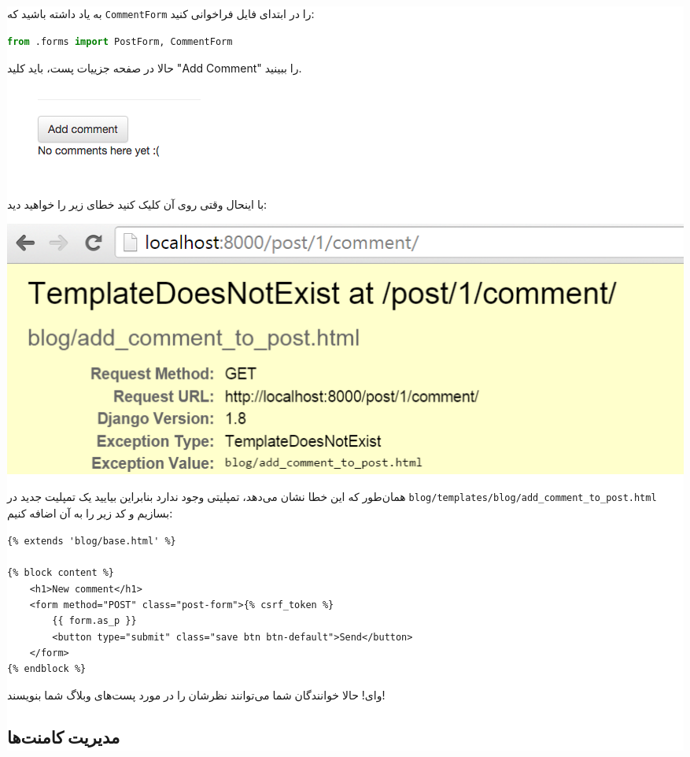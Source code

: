 به یاد داشته باشید که `CommentForm` را در ابتدای فایل فراخوانی کنید:

```python
from .forms import PostForm, CommentForm
```

حالا در صفحه جزییات پست، باید کلید "Add Comment" را ببینید.

![AddComment](images/add_comment_button.png)

با اینحال وقتی روی آن کلیک کنید خطای زیر را خواهید دید:

![TemplateDoesNotExist](images/template_error.png)


همان‌طور که این خطا نشان می‌دهد، تمپلیتی وجود ندارد بنابراین بیایید یک تمپلیت جدید در `blog/templates/blog/add_comment_to_post.html` بسازیم و کد زیر را به آن اضافه کنیم:

```django
{% extends 'blog/base.html' %}

{% block content %}
    <h1>New comment</h1>
    <form method="POST" class="post-form">{% csrf_token %}
        {{ form.as_p }}
        <button type="submit" class="save btn btn-default">Send</button>
    </form>
{% endblock %}
```

وای! حالا خوانندگان شما می‌توانند نظرشان را در مورد پست‌های وبلاگ شما بنویسند!

## مدیریت کامنت‌ها
